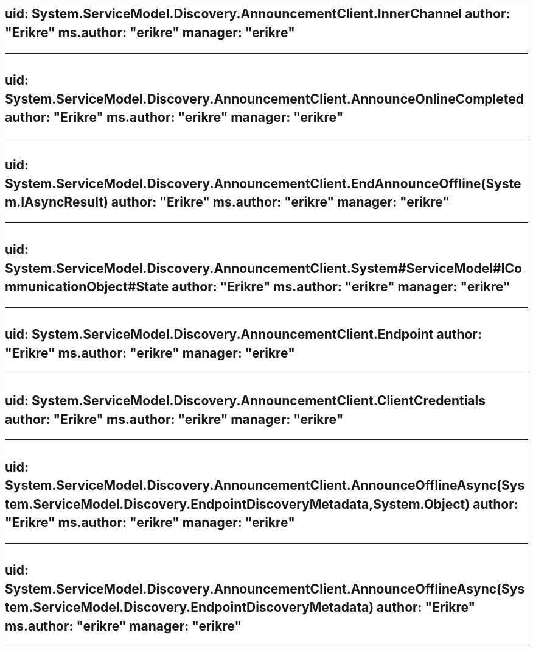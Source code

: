 uid: System.ServiceModel.Discovery.AnnouncementClient.InnerChannel
author: "Erikre"
ms.author: "erikre"
manager: "erikre"
---

---
uid: System.ServiceModel.Discovery.AnnouncementClient.AnnounceOnlineCompleted
author: "Erikre"
ms.author: "erikre"
manager: "erikre"
---

---
uid: System.ServiceModel.Discovery.AnnouncementClient.EndAnnounceOffline(System.IAsyncResult)
author: "Erikre"
ms.author: "erikre"
manager: "erikre"
---

---
uid: System.ServiceModel.Discovery.AnnouncementClient.System#ServiceModel#ICommunicationObject#State
author: "Erikre"
ms.author: "erikre"
manager: "erikre"
---

---
uid: System.ServiceModel.Discovery.AnnouncementClient.Endpoint
author: "Erikre"
ms.author: "erikre"
manager: "erikre"
---

---
uid: System.ServiceModel.Discovery.AnnouncementClient.ClientCredentials
author: "Erikre"
ms.author: "erikre"
manager: "erikre"
---

---
uid: System.ServiceModel.Discovery.AnnouncementClient.AnnounceOfflineAsync(System.ServiceModel.Discovery.EndpointDiscoveryMetadata,System.Object)
author: "Erikre"
ms.author: "erikre"
manager: "erikre"
---

---
uid: System.ServiceModel.Discovery.AnnouncementClient.AnnounceOfflineAsync(System.ServiceModel.Discovery.EndpointDiscoveryMetadata)
author: "Erikre"
ms.author: "erikre"
manager: "erikre"
---

---